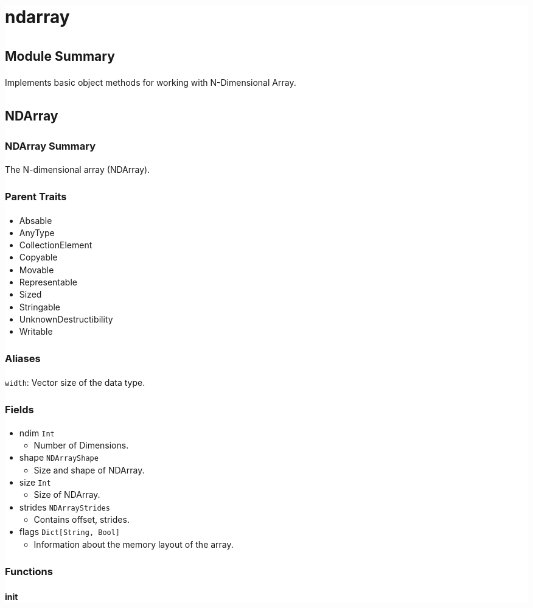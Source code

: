



# ndarray

##  Module Summary
  
Implements basic object methods for working with N-Dimensional Array.
## NDArray

### NDArray Summary
  
  
The N-dimensional array (NDArray).  

### Parent Traits
  

- Absable
- AnyType
- CollectionElement
- Copyable
- Movable
- Representable
- Sized
- Stringable
- UnknownDestructibility
- Writable

### Aliases
  
`width`: Vector size of the data type.
### Fields
  
  
* ndim `Int`  
    - Number of Dimensions.  
* shape `NDArrayShape`  
    - Size and shape of NDArray.  
* size `Int`  
    - Size of NDArray.  
* strides `NDArrayStrides`  
    - Contains offset, strides.  
* flags `Dict[String, Bool]`  
    - Information about the memory layout of the array.  

### Functions

#### __init__

